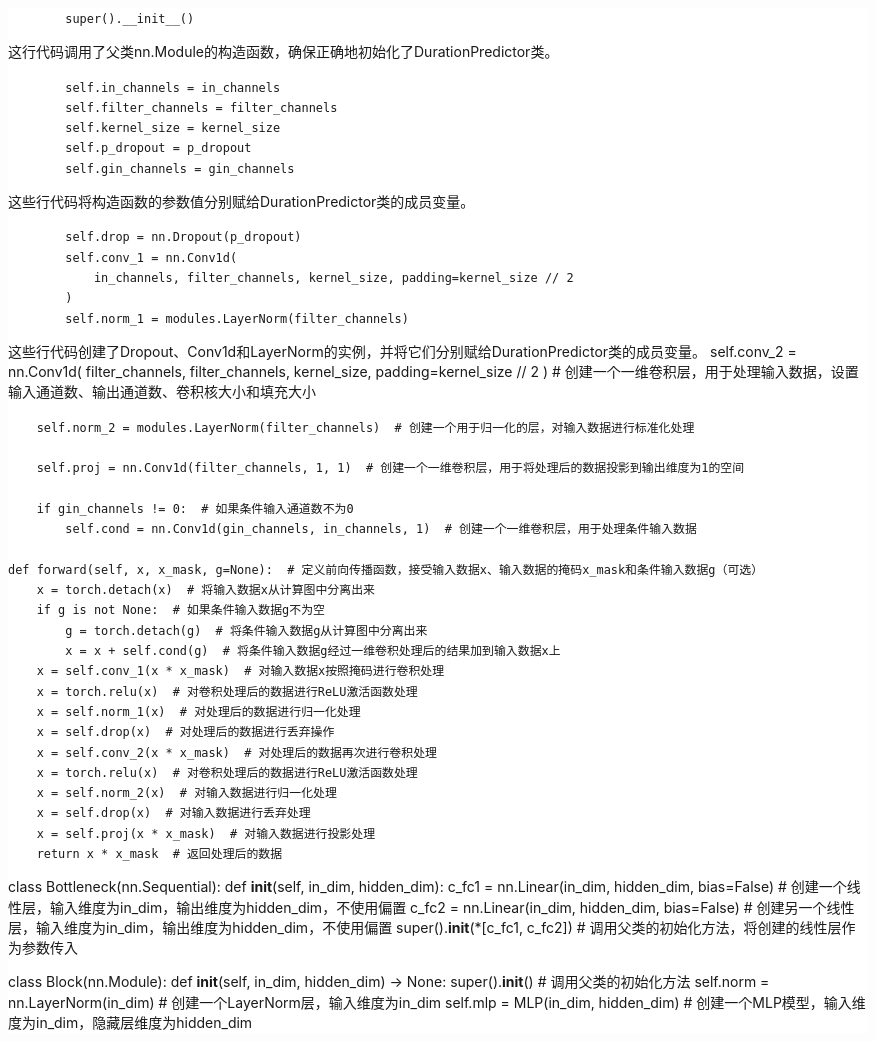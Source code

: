 ```
        super().__init__()
```
这行代码调用了父类nn.Module的构造函数，确保正确地初始化了DurationPredictor类。

```
        self.in_channels = in_channels
        self.filter_channels = filter_channels
        self.kernel_size = kernel_size
        self.p_dropout = p_dropout
        self.gin_channels = gin_channels
```
这些行代码将构造函数的参数值分别赋给DurationPredictor类的成员变量。

```
        self.drop = nn.Dropout(p_dropout)
        self.conv_1 = nn.Conv1d(
            in_channels, filter_channels, kernel_size, padding=kernel_size // 2
        )
        self.norm_1 = modules.LayerNorm(filter_channels)
```
这些行代码创建了Dropout、Conv1d和LayerNorm的实例，并将它们分别赋给DurationPredictor类的成员变量。
        self.conv_2 = nn.Conv1d(
            filter_channels, filter_channels, kernel_size, padding=kernel_size // 2
        )  # 创建一个一维卷积层，用于处理输入数据，设置输入通道数、输出通道数、卷积核大小和填充大小

        self.norm_2 = modules.LayerNorm(filter_channels)  # 创建一个用于归一化的层，对输入数据进行标准化处理

        self.proj = nn.Conv1d(filter_channels, 1, 1)  # 创建一个一维卷积层，用于将处理后的数据投影到输出维度为1的空间

        if gin_channels != 0:  # 如果条件输入通道数不为0
            self.cond = nn.Conv1d(gin_channels, in_channels, 1)  # 创建一个一维卷积层，用于处理条件输入数据

    def forward(self, x, x_mask, g=None):  # 定义前向传播函数，接受输入数据x、输入数据的掩码x_mask和条件输入数据g（可选）
        x = torch.detach(x)  # 将输入数据x从计算图中分离出来
        if g is not None:  # 如果条件输入数据g不为空
            g = torch.detach(g)  # 将条件输入数据g从计算图中分离出来
            x = x + self.cond(g)  # 将条件输入数据g经过一维卷积处理后的结果加到输入数据x上
        x = self.conv_1(x * x_mask)  # 对输入数据x按照掩码进行卷积处理
        x = torch.relu(x)  # 对卷积处理后的数据进行ReLU激活函数处理
        x = self.norm_1(x)  # 对处理后的数据进行归一化处理
        x = self.drop(x)  # 对处理后的数据进行丢弃操作
        x = self.conv_2(x * x_mask)  # 对处理后的数据再次进行卷积处理
        x = torch.relu(x)  # 对卷积处理后的数据进行ReLU激活函数处理
        x = self.norm_2(x)  # 对输入数据进行归一化处理
        x = self.drop(x)  # 对输入数据进行丢弃处理
        x = self.proj(x * x_mask)  # 对输入数据进行投影处理
        return x * x_mask  # 返回处理后的数据

class Bottleneck(nn.Sequential):
    def __init__(self, in_dim, hidden_dim):
        c_fc1 = nn.Linear(in_dim, hidden_dim, bias=False)  # 创建一个线性层，输入维度为in_dim，输出维度为hidden_dim，不使用偏置
        c_fc2 = nn.Linear(in_dim, hidden_dim, bias=False)  # 创建另一个线性层，输入维度为in_dim，输出维度为hidden_dim，不使用偏置
        super().__init__(*[c_fc1, c_fc2])  # 调用父类的初始化方法，将创建的线性层作为参数传入

class Block(nn.Module):
    def __init__(self, in_dim, hidden_dim) -> None:
        super().__init__()  # 调用父类的初始化方法
        self.norm = nn.LayerNorm(in_dim)  # 创建一个LayerNorm层，输入维度为in_dim
        self.mlp = MLP(in_dim, hidden_dim)  # 创建一个MLP模型，输入维度为in_dim，隐藏层维度为hidden_dim
